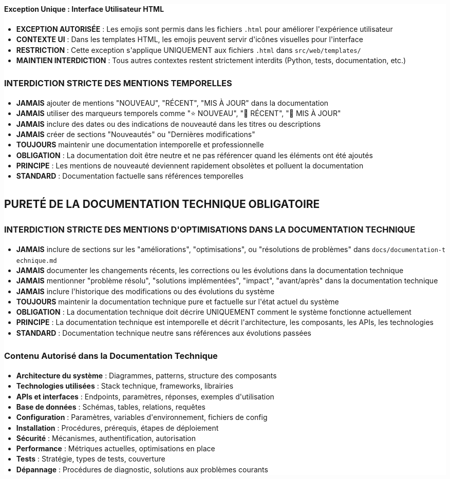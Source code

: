 #### Exception Unique : Interface Utilisateur HTML
- **EXCEPTION AUTORISÉE** : Les emojis sont permis dans les fichiers `.html` pour améliorer l'expérience utilisateur
- **CONTEXTE UI** : Dans les templates HTML, les emojis peuvent servir d'icônes visuelles pour l'interface
- **RESTRICTION** : Cette exception s'applique UNIQUEMENT aux fichiers `.html` dans `src/web/templates/`
- **MAINTIEN INTERDICTION** : Tous autres contextes restent strictement interdits (Python, tests, documentation, etc.)

### INTERDICTION STRICTE DES MENTIONS TEMPORELLES
- **JAMAIS** ajouter de mentions "NOUVEAU", "RÉCENT", "MIS À JOUR" dans la documentation
- **JAMAIS** utiliser des marqueurs temporels comme "⭐ NOUVEAU", "📝 RÉCENT", "🔄 MIS À JOUR"
- **JAMAIS** inclure des dates ou des indications de nouveauté dans les titres ou descriptions
- **JAMAIS** créer de sections "Nouveautés" ou "Dernières modifications"
- **TOUJOURS** maintenir une documentation intemporelle et professionnelle
- **OBLIGATION** : La documentation doit être neutre et ne pas référencer quand les éléments ont été ajoutés
- **PRINCIPE** : Les mentions de nouveauté deviennent rapidement obsolètes et polluent la documentation
- **STANDARD** : Documentation factuelle sans références temporelles

## PURETÉ DE LA DOCUMENTATION TECHNIQUE OBLIGATOIRE

### INTERDICTION STRICTE DES MENTIONS D'OPTIMISATIONS DANS LA DOCUMENTATION TECHNIQUE
- **JAMAIS** inclure de sections sur les "améliorations", "optimisations", ou "résolutions de problèmes" dans `docs/documentation-technique.md`
- **JAMAIS** documenter les changements récents, les corrections ou les évolutions dans la documentation technique
- **JAMAIS** mentionner "problème résolu", "solutions implémentées", "impact", "avant/après" dans la documentation technique
- **JAMAIS** inclure l'historique des modifications ou des évolutions du système
- **TOUJOURS** maintenir la documentation technique pure et factuelle sur l'état actuel du système
- **OBLIGATION** : La documentation technique doit décrire UNIQUEMENT comment le système fonctionne actuellement
- **PRINCIPE** : La documentation technique est intemporelle et décrit l'architecture, les composants, les APIs, les technologies
- **STANDARD** : Documentation technique neutre sans références aux évolutions passées

### Contenu Autorisé dans la Documentation Technique
- **Architecture du système** : Diagrammes, patterns, structure des composants
- **Technologies utilisées** : Stack technique, frameworks, librairies
- **APIs et interfaces** : Endpoints, paramètres, réponses, exemples d'utilisation
- **Base de données** : Schémas, tables, relations, requêtes
- **Configuration** : Paramètres, variables d'environnement, fichiers de config
- **Installation** : Procédures, prérequis, étapes de déploiement
- **Sécurité** : Mécanismes, authentification, autorisation
- **Performance** : Métriques actuelles, optimisations en place
- **Tests** : Stratégie, types de tests, couverture
- **Dépannage** : Procédures de diagnostic, solutions aux problèmes courants
